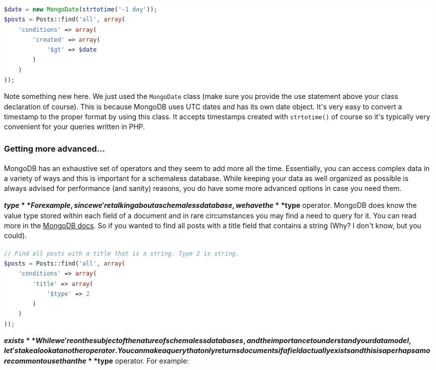 ```php
$date = new MongoDate(strtotime('-1 day'));
$posts = Posts::find('all', array(
	'conditions' => array(
		'created' => array(
			'$gt' => $date
		)
	)
));
```

Note something new here. We just used the `MongoDate` class (make sure you provide the use statement
above your class declaration of course). This is because MongoDB uses UTC dates and has its own date
object. It's very easy to convert a timestamp to the proper format by using this class. It accepts
timestamps created with `strtotime()` of course so it's typically very convenient for your queries
written in PHP.

### Getting more advanced...    
MongoDB has an exhaustive set of operators and they seem to add more all the time. Essentially, you
can access complex data in a variety of ways and this is important for a schemaless database. While keeping
your data as well organized as possible is always advised for performance (and sanity) reasons, you do have
some more advanced options in case you need them.

**$type**    
For example, since we're talking about a schemaless database, we have the **$type** operator. MongoDB
does know the value type stored within each field of a document and in rare circumstances you may find
a need to query for it. You can read more in the [MongoDB docs](http://docs.mongodb.org/manual/reference/operator/type/).
So if you wanted to find all posts with a title field that contains a string (Why? I don't know, but you could).

```php
// Find all posts with a title that is a string. Type 2 is string.
$posts = Posts::find('all', array(
	'conditions' => array(
		'title' => array(
			'$type' => 2
		)
	)
));
```

**$exists**    
While we're on the subject of the nature of schemaless databases, and the importance to understand your
data model, let's take a look at another operator. You can make a query that only returns documents if
a field actually exists and this is a perhaps a more common to use than the **$type** operator. For example:
